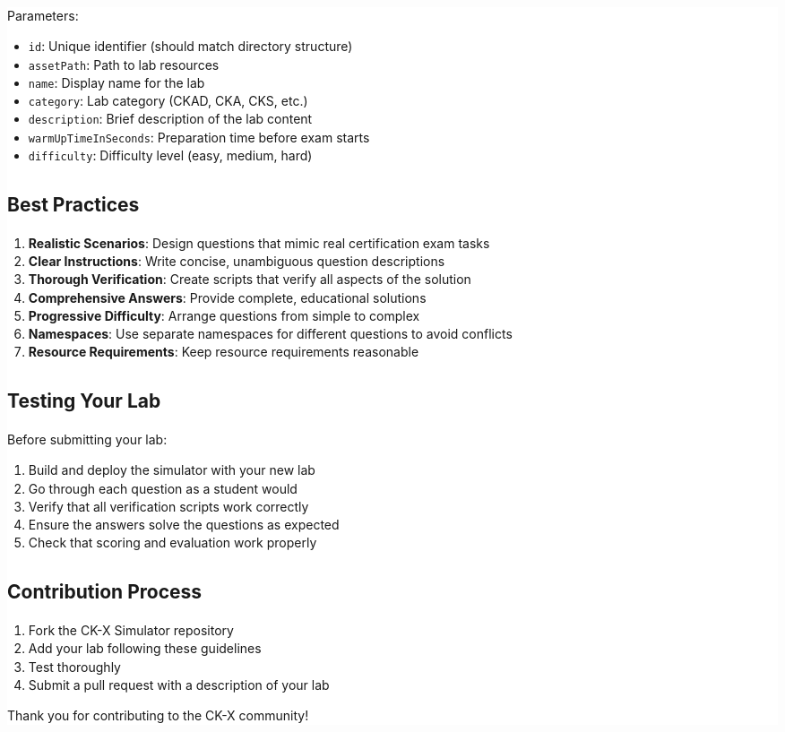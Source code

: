 Parameters:
- `id`: Unique identifier (should match directory structure)
- `assetPath`: Path to lab resources
- `name`: Display name for the lab
- `category`: Lab category (CKAD, CKA, CKS, etc.)
- `description`: Brief description of the lab content
- `warmUpTimeInSeconds`: Preparation time before exam starts
- `difficulty`: Difficulty level (easy, medium, hard)

## Best Practices

1. **Realistic Scenarios**: Design questions that mimic real certification exam tasks
2. **Clear Instructions**: Write concise, unambiguous question descriptions
3. **Thorough Verification**: Create scripts that verify all aspects of the solution
4. **Comprehensive Answers**: Provide complete, educational solutions
5. **Progressive Difficulty**: Arrange questions from simple to complex
6. **Namespaces**: Use separate namespaces for different questions to avoid conflicts
7. **Resource Requirements**: Keep resource requirements reasonable

## Testing Your Lab

Before submitting your lab:

1. Build and deploy the simulator with your new lab
2. Go through each question as a student would
3. Verify that all verification scripts work correctly
4. Ensure the answers solve the questions as expected
5. Check that scoring and evaluation work properly

## Contribution Process

1. Fork the CK-X Simulator repository
2. Add your lab following these guidelines
3. Test thoroughly
4. Submit a pull request with a description of your lab

Thank you for contributing to the CK-X community! 